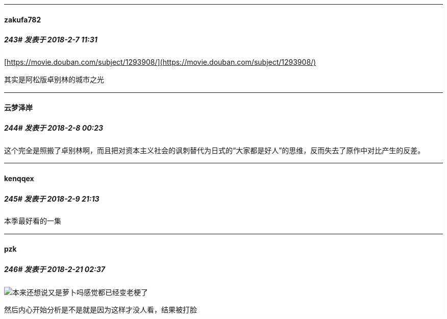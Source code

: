 





*****

####  zakufa782  
##### 243#       发表于 2018-2-7 11:31



[https://movie.douban.com/subject/1293908/](https://movie.douban.com/subject/1293908/)

其实是阿松版卓别林的城市之光







*****

####  云梦泽岸  
##### 244#       发表于 2018-2-8 00:23




这个完全是照搬了卓别林啊，而且把对资本主义社会的讽刺替代为日式的“大家都是好人”的思维，反而失去了原作中对比产生的反差。







*****

####  kenqqex  
##### 245#       发表于 2018-2-9 21:13




本季最好看的一集







*****

####  pzk  
##### 246#       发表于 2018-2-21 02:37



<img src="https://static.saraba1st.com/image/smiley/face2017/066.png" referrerpolicy="no-referrer">本来还想说又是萝卜吗感觉都已经变老梗了

然后内心开始分析是不是就是因为这样才没人看，结果被打脸





